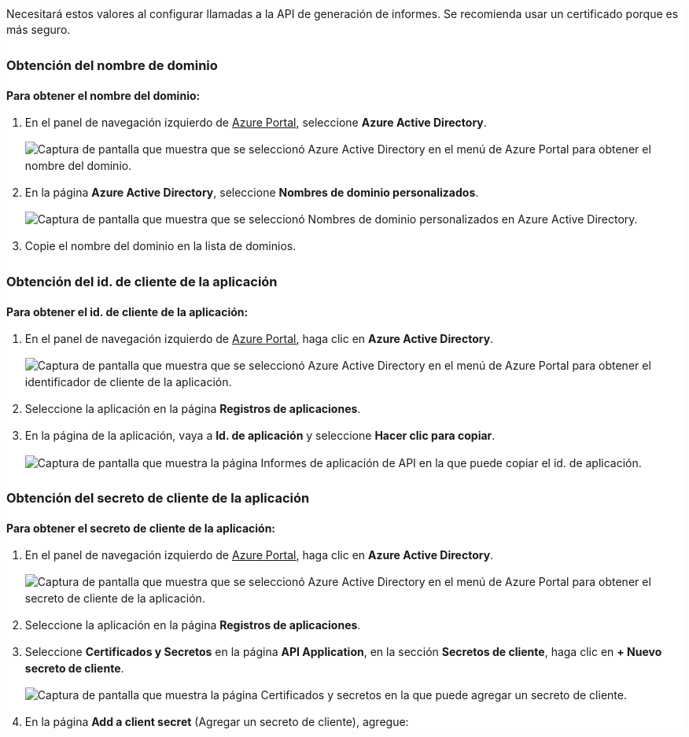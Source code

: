 Necesitará estos valores al configurar llamadas a la API de generación de informes. Se recomienda usar un certificado porque es más seguro.

### <a name="get-your-domain-name"></a>Obtención del nombre de dominio

**Para obtener el nombre del dominio:**

1. En el panel de navegación izquierdo de [Azure Portal](https://portal.azure.com), seleccione **Azure Active Directory**.
   
    ![Captura de pantalla que muestra que se seleccionó Azure Active Directory en el menú de Azure Portal para obtener el nombre del dominio.](./media/howto-configure-prerequisites-for-reporting-api/01.png) 

2. En la página **Azure Active Directory**, seleccione **Nombres de dominio personalizados**.

    ![Captura de pantalla que muestra que se seleccionó Nombres de dominio personalizados en Azure Active Directory.](./media/howto-configure-prerequisites-for-reporting-api/09.png) 

3. Copie el nombre del dominio en la lista de dominios.


### <a name="get-your-applications-client-id"></a>Obtención del id. de cliente de la aplicación

**Para obtener el id. de cliente de la aplicación:**

1. En el panel de navegación izquierdo de [Azure Portal](https://portal.azure.com), haga clic en **Azure Active Directory**.
   
    ![Captura de pantalla que muestra que se seleccionó Azure Active Directory en el menú de Azure Portal para obtener el identificador de cliente de la aplicación.](./media/howto-configure-prerequisites-for-reporting-api/01.png) 

2. Seleccione la aplicación en la página **Registros de aplicaciones**.

3. En la página de la aplicación, vaya a **Id. de aplicación** y seleccione **Hacer clic para copiar**.

    ![Captura de pantalla que muestra la página Informes de aplicación de API en la que puede copiar el id. de aplicación.](./media/howto-configure-prerequisites-for-reporting-api/11.png) 


### <a name="get-your-applications-client-secret"></a>Obtención del secreto de cliente de la aplicación

**Para obtener el secreto de cliente de la aplicación:**

1. En el panel de navegación izquierdo de [Azure Portal](https://portal.azure.com), haga clic en **Azure Active Directory**.
   
    ![Captura de pantalla que muestra que se seleccionó Azure Active Directory en el menú de Azure Portal para obtener el secreto de cliente de la aplicación.](./media/howto-configure-prerequisites-for-reporting-api/01.png) 

2.  Seleccione la aplicación en la página **Registros de aplicaciones**.

3.  Seleccione **Certificados y Secretos** en la página **API Application**, en la sección **Secretos de cliente**, haga clic en **+ Nuevo secreto de cliente**. 

    ![Captura de pantalla que muestra la página Certificados y secretos en la que puede agregar un secreto de cliente.](./media/howto-configure-prerequisites-for-reporting-api/12.png)

4. En la página **Add a client secret** (Agregar un secreto de cliente), agregue:
